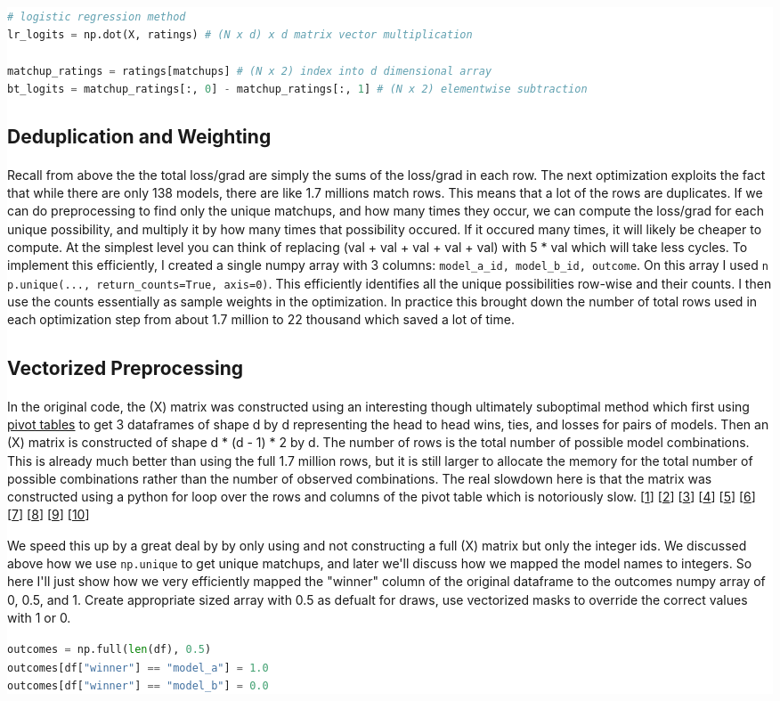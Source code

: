 ```python
# logistic regression method
lr_logits = np.dot(X, ratings) # (N x d) x d matrix vector multiplication

matchup_ratings = ratings[matchups] # (N x 2) index into d dimensional array
bt_logits = matchup_ratings[:, 0] - matchup_ratings[:, 1] # (N x 2) elementwise subtraction
```

## Deduplication and Weighting
Recall from above the the total loss/grad are simply the sums of the loss/grad in each row. The next optimization exploits the fact that while there are only 138 models, there are like 1.7 millions match rows. This means that a lot of the rows are duplicates. If we can do preprocessing to find only the unique matchups, and how many times they occur, we can compute the loss/grad for each unique possibility, and multiply it by how many times that possibility occured. If it occured many times, it will likely be cheaper to compute.
At the simplest level you can think of replacing (val + val + val + val + val) with 5 * val which will take less cycles. To implement this efficiently, I created a single numpy array with 3 columns: ```model_a_id, model_b_id, outcome```. On this array I used ```np.unique(..., return_counts=True, axis=0)```. This efficiently identifies all the unique possibilities row-wise and their counts. I then use the counts essentially as sample weights in the optimization. In practice this brought down the number of total rows used in each optimization step from about 1.7 million to 22 thousand which saved a lot of time.

## Vectorized Preprocessing
In the original code, the \(X\) matrix was constructed using an interesting though ultimately suboptimal method which first using [pivot tables](https://pandas.pydata.org/docs/reference/api/pandas.pivot_table.html) to get 3 dataframes of shape  d by d representing the head to head wins, ties, and losses for pairs of models. Then an \(X\) matrix is constructed of shape d * (d - 1) * 2 by d. The number of rows is the total number of possible model combinations. This is already much better than using the full 1.7 million rows, but it is still larger to allocate the memory for the total number of possible combinations rather than the number of observed combinations. The real slowdown here is that the matrix was constructed using a python for loop over the rows and columns of the pivot table which is notoriously slow. [[1](https://stackoverflow.com/questions/48951047/iteration-over-columns-and-rows-in-pandas-dataframe)] [[2](https://stackoverflow.com/questions/62457975/python-pandas-iterate-over-dataframe-rows-with-iterrows-is-slow-can-it-be-repla)] [[3](https://www.youtube.com/watch?v=LkBz5NS-RF8)] [[4](https://blog.dailydoseofds.com/p/why-pandas-dataframe-iteration-is)] [[5](https://www.reddit.com/r/learnpython/comments/7m2txy/improve_speed_of_iterating_over_pandas_dataframe/)] [[6](https://blog.dailydoseofds.com/p/why-is-iteration-ridiculously-slow)] [[7](https://github.com/pandas-dev/pandas/issues/10334)] [[8](https://realpython.com/pandas-iterate-over-rows/)] [[9](https://towardsdatascience.com/how-to-make-your-pandas-loop-71-803-times-faster-805030df4f06)] [[10](https://medium.com/@noah.samuel.harrison/stop-looping-through-rows-in-pandas-dataframes-9375dde3410b)]

We speed this up by a great deal by by only using and not constructing a full \(X\) matrix but only the integer ids. We discussed above how we use ```np.unique``` to get unique matchups, and later we'll discuss how we mapped the model names to integers. So here I'll just show how we very efficiently mapped the "winner" column of the original dataframe to the outcomes numpy array of 0, 0.5, and 1. Create appropriate sized array with 0.5 as defualt for draws, use vectorized masks to override the correct values with 1 or 0.

```python
outcomes = np.full(len(df), 0.5)
outcomes[df["winner"] == "model_a"] = 1.0
outcomes[df["winner"] == "model_b"] = 0.0
```
